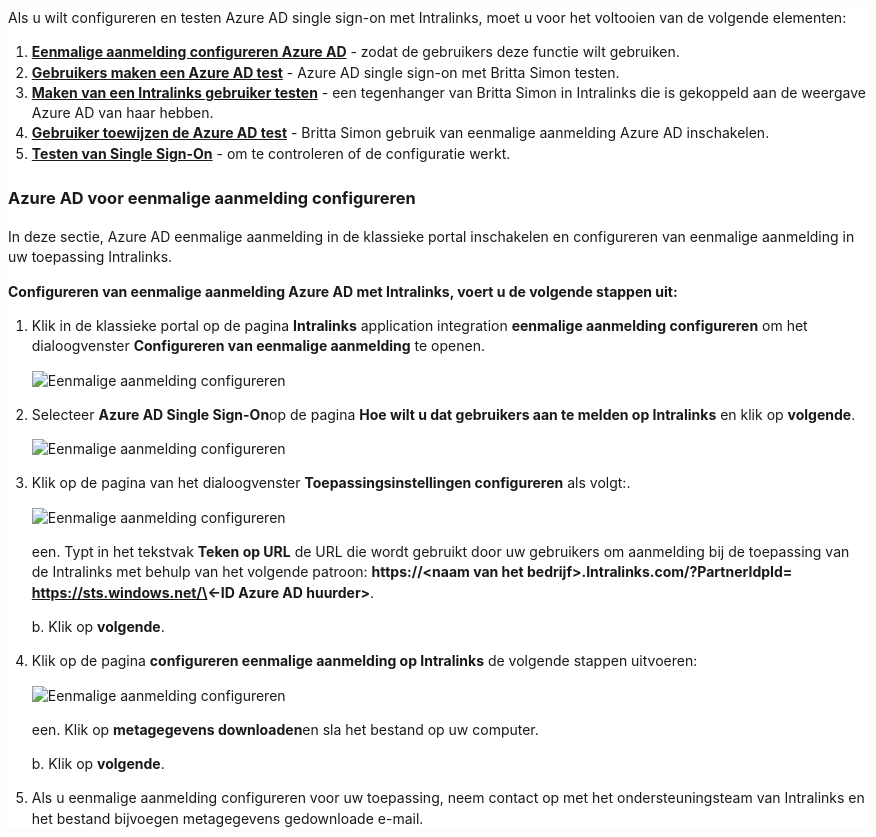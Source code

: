 Als u wilt configureren en testen Azure AD single sign-on met Intralinks, moet u voor het voltooien van de volgende elementen:

1. **[Eenmalige aanmelding configureren Azure AD](#configuring-azure-ad-single-sign-on)** - zodat de gebruikers deze functie wilt gebruiken.
2. **[Gebruikers maken een Azure AD test](#creating-an-azure-ad-test-user)** - Azure AD single sign-on met Britta Simon testen.
4. **[Maken van een Intralinks gebruiker testen](#creating-an-intralinks-test-user)** - een tegenhanger van Britta Simon in Intralinks die is gekoppeld aan de weergave Azure AD van haar hebben.
5. **[Gebruiker toewijzen de Azure AD test](#assigning-the-azure-ad-test-user)** - Britta Simon gebruik van eenmalige aanmelding Azure AD inschakelen.
5. **[Testen van Single Sign-On](#testing-single-sign-on)** - om te controleren of de configuratie werkt.

### <a name="configuring-azure-ad-single-sign-on"></a>Azure AD voor eenmalige aanmelding configureren

In deze sectie, Azure AD eenmalige aanmelding in de klassieke portal inschakelen en configureren van eenmalige aanmelding in uw toepassing Intralinks.


**Configureren van eenmalige aanmelding Azure AD met Intralinks, voert u de volgende stappen uit:**

1. Klik in de klassieke portal op de pagina **Intralinks** application integration **eenmalige aanmelding configureren** om het dialoogvenster **Configureren van eenmalige aanmelding** te openen.
     
    ![Eenmalige aanmelding configureren][6] 

2. Selecteer **Azure AD Single Sign-On**op de pagina **Hoe wilt u dat gebruikers aan te melden op Intralinks** en klik op **volgende**.

    ![Eenmalige aanmelding configureren](./media/active-directory-saas-intralinks-tutorial/tutorial_intralinks_03.png) 

3. Klik op de pagina van het dialoogvenster **Toepassingsinstellingen configureren** als volgt:.

    ![Eenmalige aanmelding configureren](./media/active-directory-saas-intralinks-tutorial/tutorial_intralinks_04.png) 

    een. Typt in het tekstvak **Teken op URL** de URL die wordt gebruikt door uw gebruikers om aanmelding bij de toepassing van de Intralinks met behulp van het volgende patroon: **https://\<naam van het bedrijf\>.Intralinks.com/?PartnerIdpId= https://sts.windows.net/\<-ID Azure AD huurder\>**.

    b. Klik op **volgende**.
    
4. Klik op de pagina **configureren eenmalige aanmelding op Intralinks** de volgende stappen uitvoeren:

    ![Eenmalige aanmelding configureren](./media/active-directory-saas-intralinks-tutorial/tutorial_intralinks_05.png)

    een. Klik op **metagegevens downloaden**en sla het bestand op uw computer.

    b. Klik op **volgende**.


5. Als u eenmalige aanmelding configureren voor uw toepassing, neem contact op met het ondersteuningsteam van Intralinks en het bestand bijvoegen metagegevens gedownloade e-mail.



[1]: ./media/active-directory-saas-intralinks-tutorial/tutorial_general_01.png
[2]: ./media/active-directory-saas-intralinks-tutorial/tutorial_general_02.png
[3]: ./media/active-directory-saas-intralinks-tutorial/tutorial_general_03.png
[4]: ./media/active-directory-saas-intralinks-tutorial/tutorial_general_04.png
[6]: ./media/active-directory-saas-intralinks-tutorial/tutorial_general_05.png
[10]: ./media/active-directory-saas-intralinks-tutorial/tutorial_general_06.png
[11]: ./media/active-directory-saas-intralinks-tutorial/tutorial_general_07.png
[20]: ./media/active-directory-saas-intralinks-tutorial/tutorial_general_100.png
[200]: ./media/active-directory-saas-intralinks-tutorial/tutorial_general_200.png
[201]: ./media/active-directory-saas-intralinks-tutorial/tutorial_general_201.png
[203]: ./media/active-directory-saas-intralinks-tutorial/tutorial_general_203.png
[204]: ./media/active-directory-saas-intralinks-tutorial/tutorial_general_204.png
[205]: ./media/active-directory-saas-intralinks-tutorial/tutorial_general_205.png